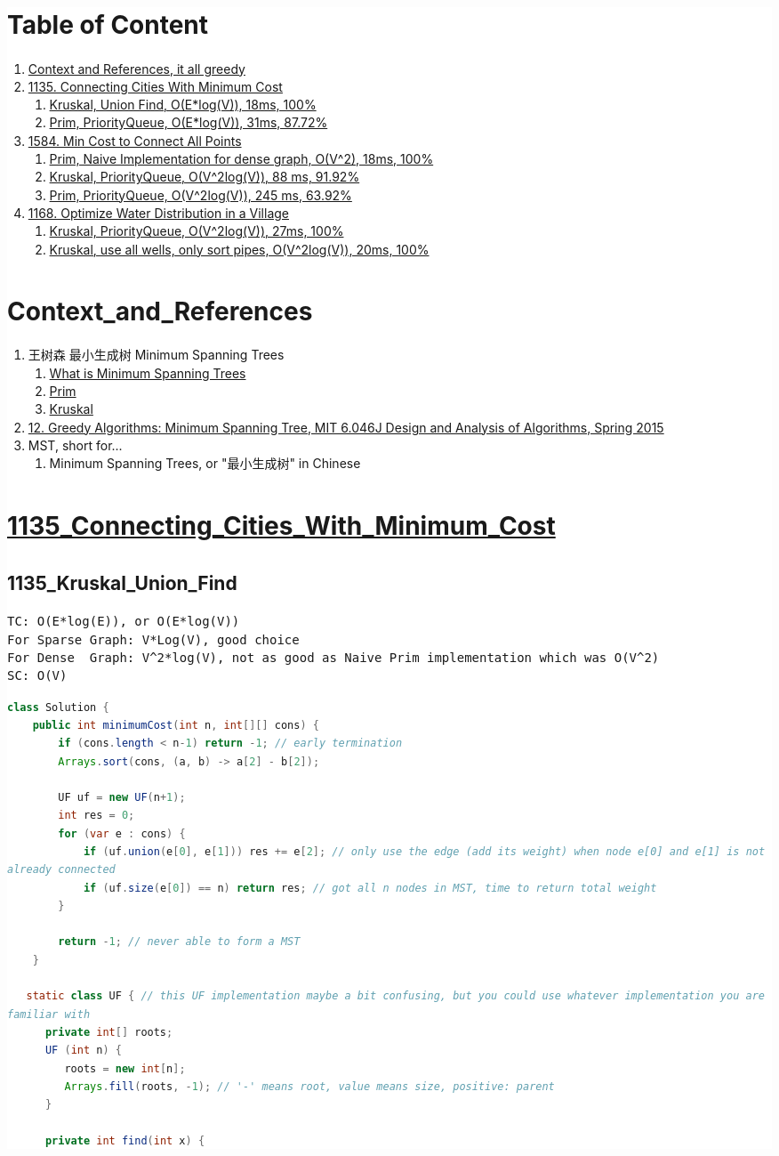 # Table of Content
1. [Context and References, it all greedy](#Context_and_References)
2. [1135. Connecting Cities With Minimum Cost](#1135_Connecting_Cities_With_Minimum_Cost)
   1. [Kruskal, Union Find, O(E*log(V)), 18ms, 100%](#1135_Kruskal_Union_Find)
   2. [Prim, PriorityQueue, O(E*log(V)), 31ms, 87.72%](#1135_Prim)
3. [1584. Min Cost to Connect All Points](#1584_Min_Cost_to_Connect_All_Points)
   1. [Prim, Naive Implementation for dense graph, O(V^2), 18ms, 100%](#1584_Prim_Naive_for_Dense_Graph)
   2. [Kruskal, PriorityQueue, O(V^2log(V)), 88 ms, 91.92%](#1584_Kruskal_pq)
   4. [Prim, PriorityQueue, O(V^2log(V)), 245 ms, 63.92%](#1584_Prim_Adjacency_List_PQ)
4. [1168. Optimize Water Distribution in a Village](#1168_Optimize_Water_Distribution_in_a_Village)
   1. [Kruskal, PriorityQueue, O(V^2log(V)), 27ms, 100%](#1168_Kruskal)
   2. [Kruskal, use all wells, only sort pipes, O(V^2log(V)), 20ms, 100%](#1168_Kruskal2)
# Context_and_References
1. 王树森 最小生成树 Minimum Spanning Trees
   1. [What is Minimum Spanning Trees](https://www.youtube.com/watch?v=KsobpcI3dN0)
   2. [Prim](https://www.youtube.com/watch?v=GLlIaT_PxVE)
   3. [Kruskal](https://www.youtube.com/watch?v=Z4jm4o2bt28)
2. [12. Greedy Algorithms: Minimum Spanning Tree, MIT 6.046J Design and Analysis of Algorithms, Spring 2015](https://www.youtube.com/watch?v=tKwnms5iRBU)
3. MST, short for...
   1. Minimum Spanning Trees, or "最小生成树" in Chinese
# [1135_Connecting_Cities_With_Minimum_Cost](https://leetcode.com/problems/connecting-cities-with-minimum-cost/)
## 1135_Kruskal_Union_Find
<pre>
TC: O(E*log(E)), or O(E*log(V))
For Sparse Graph: V*Log(V), good choice
For Dense  Graph: V^2*log(V), not as good as Naive Prim implementation which was O(V^2)
SC: O(V)
</pre>
```java
class Solution {
    public int minimumCost(int n, int[][] cons) {
        if (cons.length < n-1) return -1; // early termination
        Arrays.sort(cons, (a, b) -> a[2] - b[2]);
        
        UF uf = new UF(n+1);
        int res = 0;
        for (var e : cons) {
            if (uf.union(e[0], e[1])) res += e[2]; // only use the edge (add its weight) when node e[0] and e[1] is not already connected
            if (uf.size(e[0]) == n) return res; // got all n nodes in MST, time to return total weight
        }
        
        return -1; // never able to form a MST
    }

   static class UF { // this UF implementation maybe a bit confusing, but you could use whatever implementation you are familiar with
      private int[] roots;
      UF (int n) {
         roots = new int[n];
         Arrays.fill(roots, -1); // '-' means root, value means size, positive: parent
      }

      private int find(int x) {
```